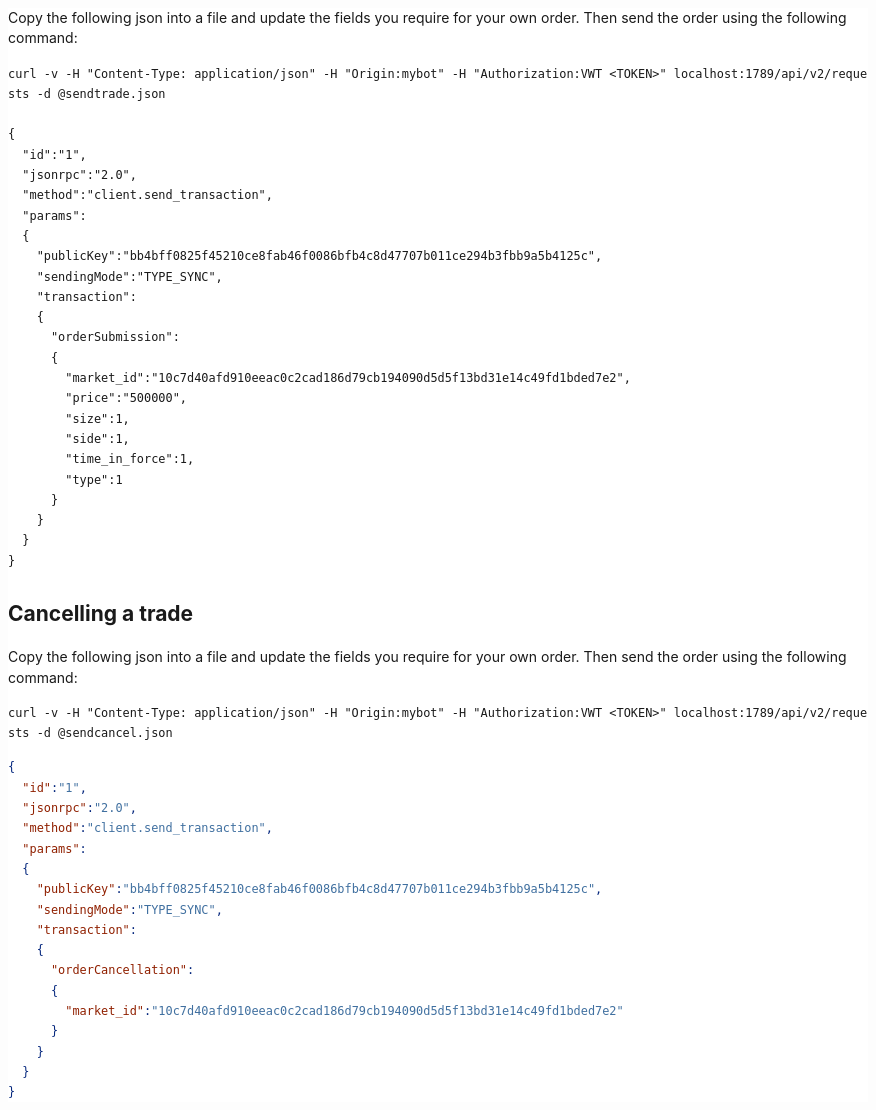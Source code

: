 Copy the following json into a file and update the fields you require for your own order. Then send the order using the following command:

```
curl -v -H "Content-Type: application/json" -H "Origin:mybot" -H "Authorization:VWT <TOKEN>" localhost:1789/api/v2/requests -d @sendtrade.json

{
  "id":"1",
  "jsonrpc":"2.0",
  "method":"client.send_transaction",
  "params":
  {
    "publicKey":"bb4bff0825f45210ce8fab46f0086bfb4c8d47707b011ce294b3fbb9a5b4125c",
    "sendingMode":"TYPE_SYNC",
    "transaction":
    {
      "orderSubmission":
      {
        "market_id":"10c7d40afd910eeac0c2cad186d79cb194090d5d5f13bd31e14c49fd1bded7e2",
        "price":"500000",
        "size":1,
        "side":1,
        "time_in_force":1,
        "type":1
      }
    }
  }
}
```


## Cancelling a trade

Copy the following json into a file and update the fields you require for your own order. Then send the order using the following command:

`curl -v -H "Content-Type: application/json" -H "Origin:mybot" -H "Authorization:VWT <TOKEN>" localhost:1789/api/v2/requests -d @sendcancel.json`

```json
{
  "id":"1",
  "jsonrpc":"2.0",
  "method":"client.send_transaction",
  "params":
  {
    "publicKey":"bb4bff0825f45210ce8fab46f0086bfb4c8d47707b011ce294b3fbb9a5b4125c",
    "sendingMode":"TYPE_SYNC",
    "transaction":
    {
      "orderCancellation":
      {
        "market_id":"10c7d40afd910eeac0c2cad186d79cb194090d5d5f13bd31e14c49fd1bded7e2"
      }
    }
  }
}
```
